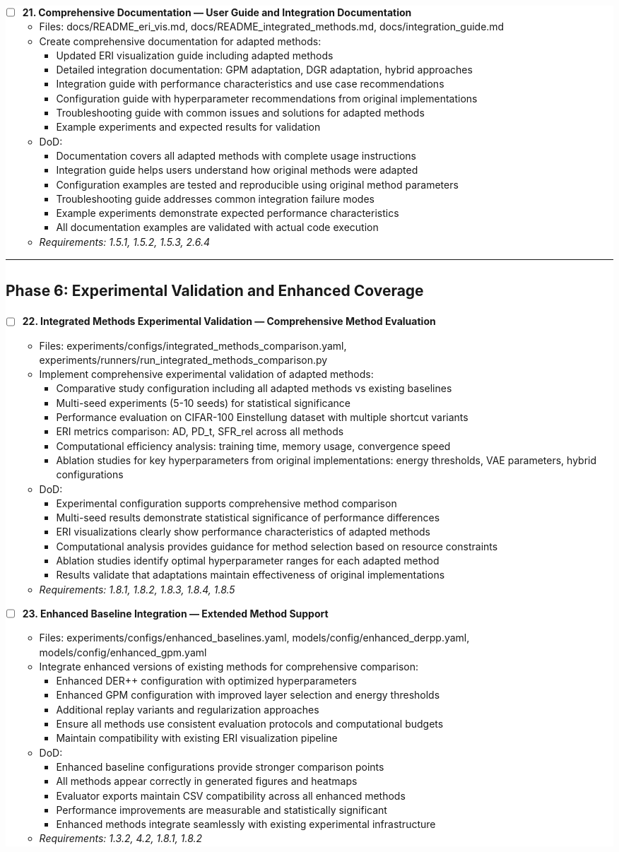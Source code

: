- [ ] **21. Comprehensive Documentation — User Guide and Integration Documentation**
  - Files: docs/README_eri_vis.md, docs/README_integrated_methods.md, docs/integration_guide.md
  - Create comprehensive documentation for adapted methods:
    - Updated ERI visualization guide including adapted methods
    - Detailed integration documentation: GPM adaptation, DGR adaptation, hybrid approaches
    - Integration guide with performance characteristics and use case recommendations
    - Configuration guide with hyperparameter recommendations from original implementations
    - Troubleshooting guide with common issues and solutions for adapted methods
    - Example experiments and expected results for validation
  - DoD:
    - Documentation covers all adapted methods with complete usage instructions
    - Integration guide helps users understand how original methods were adapted
    - Configuration examples are tested and reproducible using original method parameters
    - Troubleshooting guide addresses common integration failure modes
    - Example experiments demonstrate expected performance characteristics
    - All documentation examples are validated with actual code execution
  - _Requirements: 1.5.1, 1.5.2, 1.5.3, 2.6.4_

---

## Phase 6: Experimental Validation and Enhanced Coverage

- [ ] **22. Integrated Methods Experimental Validation — Comprehensive Method Evaluation**

  - Files: experiments/configs/integrated_methods_comparison.yaml, experiments/runners/run_integrated_methods_comparison.py
  - Implement comprehensive experimental validation of adapted methods:
    - Comparative study configuration including all adapted methods vs existing baselines
    - Multi-seed experiments (5-10 seeds) for statistical significance
    - Performance evaluation on CIFAR-100 Einstellung dataset with multiple shortcut variants
    - ERI metrics comparison: AD, PD_t, SFR_rel across all methods
    - Computational efficiency analysis: training time, memory usage, convergence speed
    - Ablation studies for key hyperparameters from original implementations: energy thresholds, VAE parameters, hybrid configurations
  - DoD:
    - Experimental configuration supports comprehensive method comparison
    - Multi-seed results demonstrate statistical significance of performance differences
    - ERI visualizations clearly show performance characteristics of adapted methods
    - Computational analysis provides guidance for method selection based on resource constraints
    - Ablation studies identify optimal hyperparameter ranges for each adapted method
    - Results validate that adaptations maintain effectiveness of original implementations
  - _Requirements: 1.8.1, 1.8.2, 1.8.3, 1.8.4, 1.8.5_

- [ ] **23. Enhanced Baseline Integration — Extended Method Support**

  - Files: experiments/configs/enhanced_baselines.yaml, models/config/enhanced_derpp.yaml, models/config/enhanced_gpm.yaml
  - Integrate enhanced versions of existing methods for comprehensive comparison:
    - Enhanced DER++ configuration with optimized hyperparameters
    - Enhanced GPM configuration with improved layer selection and energy thresholds
    - Additional replay variants and regularization approaches
    - Ensure all methods use consistent evaluation protocols and computational budgets
    - Maintain compatibility with existing ERI visualization pipeline
  - DoD:
    - Enhanced baseline configurations provide stronger comparison points
    - All methods appear correctly in generated figures and heatmaps
    - Evaluator exports maintain CSV compatibility across all enhanced methods
    - Performance improvements are measurable and statistically significant
    - Enhanced methods integrate seamlessly with existing experimental infrastructure
  - _Requirements: 1.3.2, 4.2, 1.8.1, 1.8.2_
